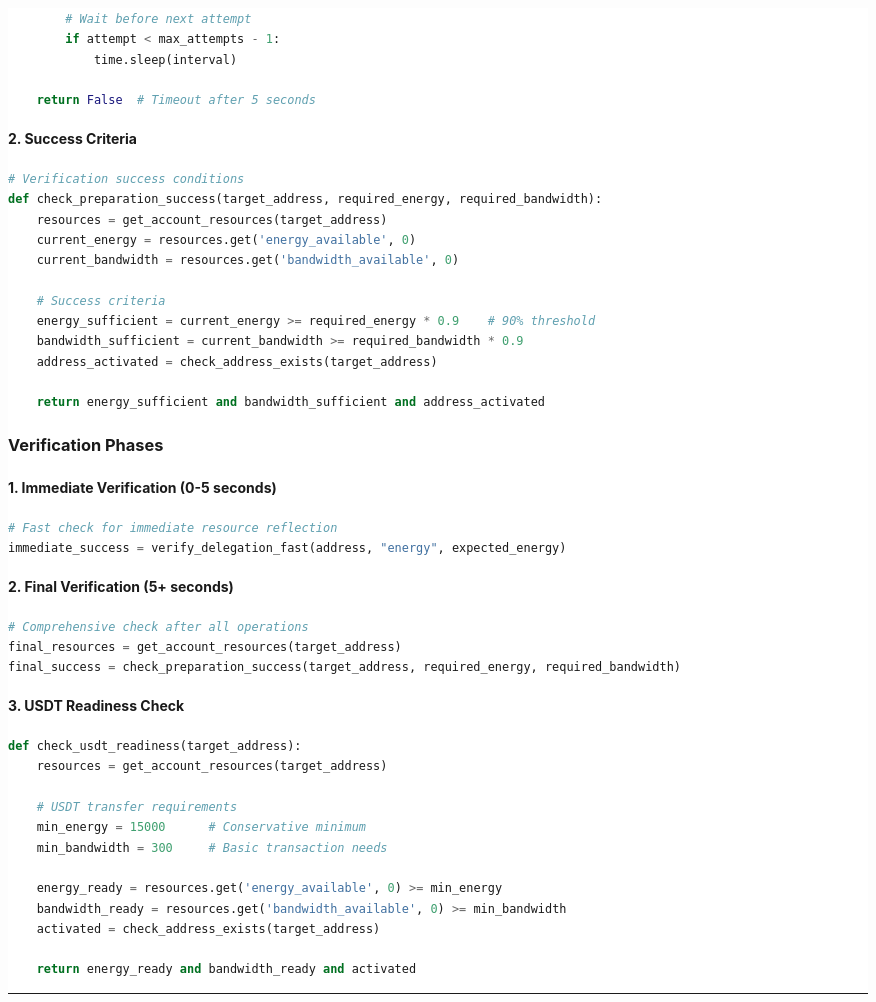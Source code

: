 ```python
        # Wait before next attempt
        if attempt < max_attempts - 1:
            time.sleep(interval)
    
    return False  # Timeout after 5 seconds
```

#### 2. Success Criteria

```python
# Verification success conditions
def check_preparation_success(target_address, required_energy, required_bandwidth):
    resources = get_account_resources(target_address)
    current_energy = resources.get('energy_available', 0)
    current_bandwidth = resources.get('bandwidth_available', 0)
    
    # Success criteria
    energy_sufficient = current_energy >= required_energy * 0.9    # 90% threshold
    bandwidth_sufficient = current_bandwidth >= required_bandwidth * 0.9
    address_activated = check_address_exists(target_address)
    
    return energy_sufficient and bandwidth_sufficient and address_activated
```

### Verification Phases

#### 1. Immediate Verification (0-5 seconds)
```python
# Fast check for immediate resource reflection
immediate_success = verify_delegation_fast(address, "energy", expected_energy)
```

#### 2. Final Verification (5+ seconds)
```python
# Comprehensive check after all operations
final_resources = get_account_resources(target_address)
final_success = check_preparation_success(target_address, required_energy, required_bandwidth)
```

#### 3. USDT Readiness Check
```python
def check_usdt_readiness(target_address):
    resources = get_account_resources(target_address)
    
    # USDT transfer requirements
    min_energy = 15000      # Conservative minimum
    min_bandwidth = 300     # Basic transaction needs
    
    energy_ready = resources.get('energy_available', 0) >= min_energy
    bandwidth_ready = resources.get('bandwidth_available', 0) >= min_bandwidth
    activated = check_address_exists(target_address)
    
    return energy_ready and bandwidth_ready and activated
```

---
